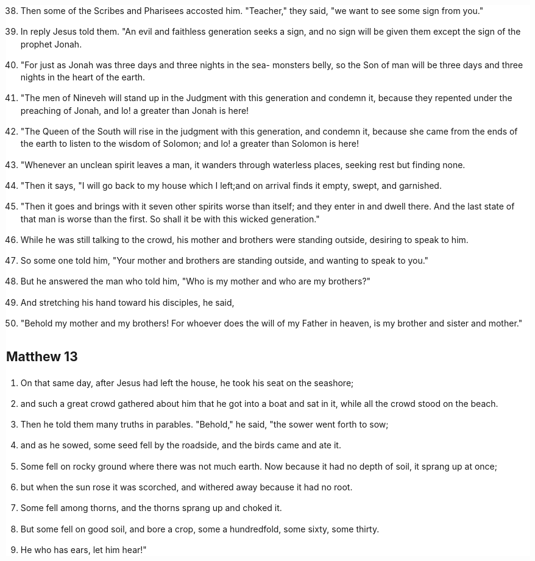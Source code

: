 38. Then some of the Scribes and Pharisees accosted him. "Teacher," they said, "we want to see some sign from you."

39. In reply Jesus told them. "An evil and faithless generation seeks a sign, and no sign will be given them except the sign of the prophet Jonah.

40. "For just as Jonah was three days and three nights in the sea-  monsters belly, so the Son of man will be three days and three nights in the heart of the earth.

41. "The men of Nineveh will stand up in the Judgment with this generation and condemn it, because they repented under the preaching of Jonah, and lo! a greater than Jonah is here!

42. "The Queen of the South will rise in the judgment with this generation, and condemn it, because she came from the ends of the earth to listen to the wisdom of Solomon; and lo! a greater than Solomon is here!

43. "Whenever an unclean spirit leaves a man, it wanders through waterless places, seeking rest but finding none.

44. "Then it says, "I will go back to my house which I left;and on arrival finds it empty, swept, and garnished.

45. "Then it goes and brings with it seven other spirits worse than itself; and they enter in and dwell there. And the last state of that man is worse than the first. So shall it be with this wicked generation."

46. While he was still talking to the crowd, his mother and brothers were standing outside, desiring to speak to him.

47. So some one told him, "Your mother and brothers are standing outside, and wanting to speak to you."

48. But he answered the man who told him, "Who is my mother and who are my brothers?"

49. And stretching his hand toward his disciples, he said,

50. "Behold my mother and my brothers! For whoever does the will of my Father in heaven, is my brother and sister and mother."

## Matthew 13

1. On that same day, after Jesus had left the house, he took his seat on the seashore;

2. and such a great crowd gathered about him that he got into a boat and sat in it, while all the crowd stood on the beach.

3. Then he told them many truths in parables. "Behold," he said, "the sower went forth to sow;

4. and as he sowed, some seed fell by the roadside, and the birds came and ate it.

5. Some fell on rocky ground where there was not much earth. Now because it had no depth of soil, it sprang up at once;

6. but when the sun rose it was scorched, and withered away because it had no root.

7. Some fell among thorns, and the thorns sprang up and choked it.

8. But some fell on good soil, and bore a crop, some a hundredfold,  some sixty, some thirty.

9. He who has ears, let him hear!"
